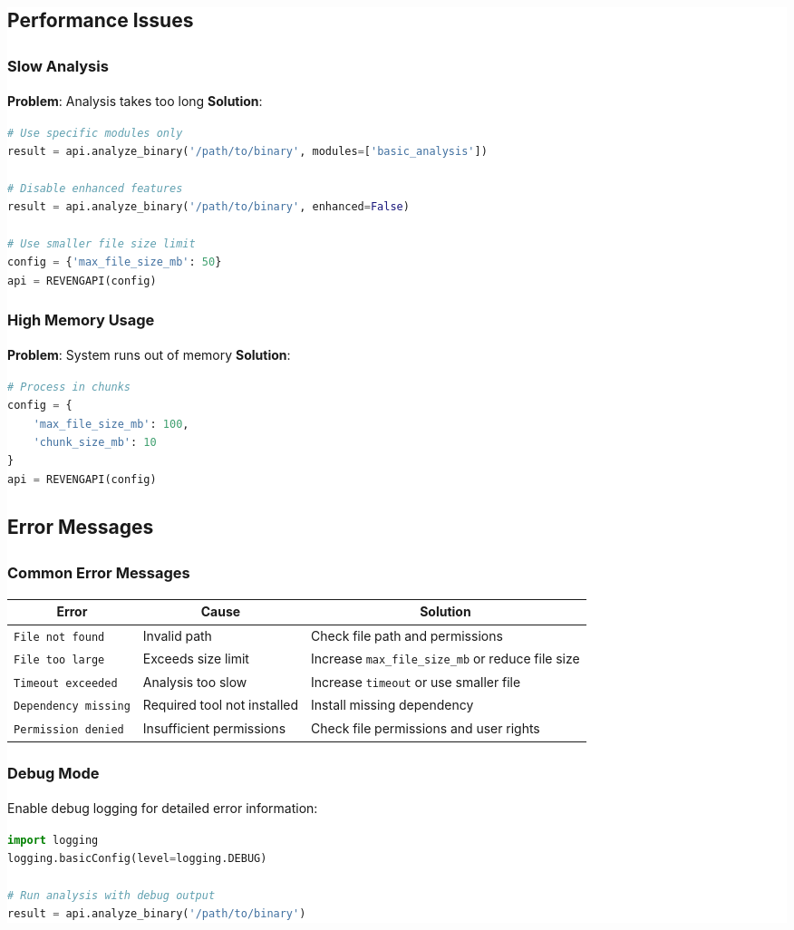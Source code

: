 ## Performance Issues

### Slow Analysis
**Problem**: Analysis takes too long
**Solution**:
```python
# Use specific modules only
result = api.analyze_binary('/path/to/binary', modules=['basic_analysis'])

# Disable enhanced features
result = api.analyze_binary('/path/to/binary', enhanced=False)

# Use smaller file size limit
config = {'max_file_size_mb': 50}
api = REVENGAPI(config)
```

### High Memory Usage
**Problem**: System runs out of memory
**Solution**:
```python
# Process in chunks
config = {
    'max_file_size_mb': 100,
    'chunk_size_mb': 10
}
api = REVENGAPI(config)
```

## Error Messages

### Common Error Messages

| Error | Cause | Solution |
|-------|-------|----------|
| `File not found` | Invalid path | Check file path and permissions |
| `File too large` | Exceeds size limit | Increase `max_file_size_mb` or reduce file size |
| `Timeout exceeded` | Analysis too slow | Increase `timeout` or use smaller file |
| `Dependency missing` | Required tool not installed | Install missing dependency |
| `Permission denied` | Insufficient permissions | Check file permissions and user rights |

### Debug Mode
Enable debug logging for detailed error information:
```python
import logging
logging.basicConfig(level=logging.DEBUG)

# Run analysis with debug output
result = api.analyze_binary('/path/to/binary')
```
